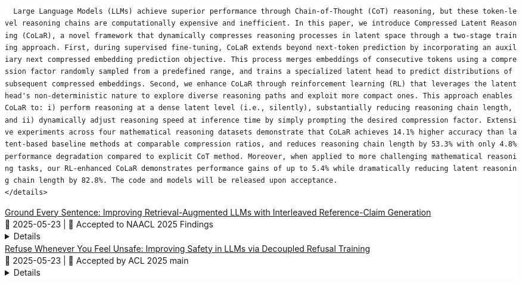       Large Language Models (LLMs) achieve superior performance through Chain-of-Thought (CoT) reasoning, but these token-level reasoning chains are computationally expensive and inefficient. In this paper, we introduce Compressed Latent Reasoning (CoLaR), a novel framework that dynamically compresses reasoning processes in latent space through a two-stage training approach. First, during supervised fine-tuning, CoLaR extends beyond next-token prediction by incorporating an auxiliary next compressed embedding prediction objective. This process merges embeddings of consecutive tokens using a compression factor randomly sampled from a predefined range, and trains a specialized latent head to predict distributions of subsequent compressed embeddings. Second, we enhance CoLaR through reinforcement learning (RL) that leverages the latent head's non-deterministic nature to explore diverse reasoning paths and exploit more compact ones. This approach enables CoLaR to: i) perform reasoning at a dense latent level (i.e., silently), substantially reducing reasoning chain length, and ii) dynamically adjust reasoning speed at inference time by simply prompting the desired compression factor. Extensive experiments across four mathematical reasoning datasets demonstrate that CoLaR achieves 14.1% higher accuracy than latent-based baseline methods at comparable compression ratios, and reduces reasoning chain length by 53.3% with only 4.8% performance degradation compared to explicit CoT method. Moreover, when applied to more challenging mathematical reasoning tasks, our RL-enhanced CoLaR demonstrates performance gains of up to 5.4% while dramatically reducing latent reasoning chain length by 82.8%. The code and models will be released upon acceptance.
    </details>
</div>
<div class="paper-card">
    <div class="paper-title"><a href="http://arxiv.org/abs/2407.01796v2">Ground Every Sentence: Improving Retrieval-Augmented LLMs with Interleaved Reference-Claim Generation</a></div>
    <div class="paper-meta">
      📅 2025-05-23
      | 💬 Accepted to NAACL 2025 Findings
    </div>
    <details class="paper-abstract">
      Retrieval-Augmented Generation (RAG) has been widely adopted to enhance Large Language Models (LLMs) in knowledge-intensive tasks. To enhance credibility and verifiability in RAG systems, Attributed Text Generation (ATG) is proposed, which provides citations to retrieval knowledge in LLM-generated responses. Prior methods mainly adopt coarse-grained attributions, with passage-level or paragraph-level references or citations, which fall short in verifiability. This paper proposes ReClaim (Refer & Claim), a fine-grained ATG method that alternates the generation of references and answers step by step. Different from previous coarse-grained attribution, ReClaim provides sentence-level citations in long-form question-answering tasks. With extensive experiments, we verify the effectiveness of ReClaim in extensive settings, achieving a citation accuracy rate of 90%.
    </details>
</div>
<div class="paper-card">
    <div class="paper-title"><a href="http://arxiv.org/abs/2407.09121v2">Refuse Whenever You Feel Unsafe: Improving Safety in LLMs via Decoupled Refusal Training</a></div>
    <div class="paper-meta">
      📅 2025-05-23
      | 💬 Accepted by ACL 2025 main
    </div>
    <details class="paper-abstract">
      This study addresses a critical gap in safety tuning practices for Large Language Models (LLMs) by identifying and tackling a refusal position bias within safety tuning data, which compromises the models' ability to appropriately refuse generating unsafe content. We introduce a novel approach, Decoupled Refusal Training (DeRTa), designed to empower LLMs to refuse compliance to harmful prompts at any response position, significantly enhancing their safety capabilities. DeRTa incorporates two novel components: (1) Maximum Likelihood Estimation (MLE) with Harmful Response Prefix, which trains models to recognize and avoid unsafe content by appending a segment of harmful response to the beginning of a safe response, and (2) Reinforced Transition Optimization (RTO), which equips models with the ability to transition from potential harm to safety refusal consistently throughout the harmful response sequence. Our empirical evaluation, conducted using LLaMA3 and Mistral model families across six attack scenarios, demonstrates that our method not only improves model safety without compromising performance but also surpasses baseline methods in defending against attacks.
    </details>
</div>
<div class="paper-card">